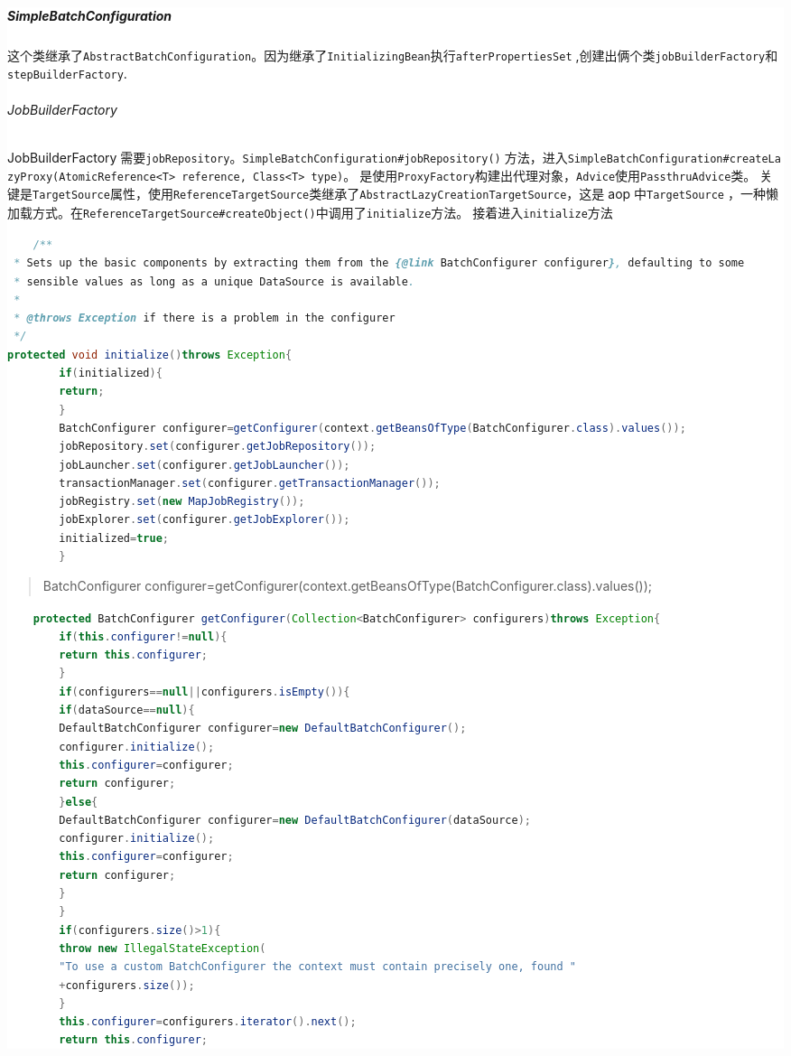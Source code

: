 ##### SimpleBatchConfiguration

这个类继承了`AbstractBatchConfiguration`。因为继承了`InitializingBean`执行`afterPropertiesSet`
,创建出俩个类`jobBuilderFactory`和 `stepBuilderFactory`.

###### JobBuilderFactory

JobBuilderFactory 需要`jobRepository`。`SimpleBatchConfiguration#jobRepository()`
方法，进入`SimpleBatchConfiguration#createLazyProxy(AtomicReference<T> reference, Class<T> type)`。
是使用`ProxyFactory`构建出代理对象，`Advice`使用`PassthruAdvice`类。
关键是`TargetSource`属性，使用`ReferenceTargetSource`类继承了`AbstractLazyCreationTargetSource`，这是 aop 中`TargetSource`
，一种懒加载方式。在`ReferenceTargetSource#createObject()`中调用了`initialize`方法。
接着进入`initialize`方法

```java
    /**
 * Sets up the basic components by extracting them from the {@link BatchConfigurer configurer}, defaulting to some
 * sensible values as long as a unique DataSource is available.
 *
 * @throws Exception if there is a problem in the configurer
 */
protected void initialize()throws Exception{
        if(initialized){
        return;
        }
        BatchConfigurer configurer=getConfigurer(context.getBeansOfType(BatchConfigurer.class).values());
        jobRepository.set(configurer.getJobRepository());
        jobLauncher.set(configurer.getJobLauncher());
        transactionManager.set(configurer.getTransactionManager());
        jobRegistry.set(new MapJobRegistry());
        jobExplorer.set(configurer.getJobExplorer());
        initialized=true;
        }
```

> BatchConfigurer configurer=getConfigurer(context.getBeansOfType(BatchConfigurer.class).values());

```java
    protected BatchConfigurer getConfigurer(Collection<BatchConfigurer> configurers)throws Exception{
        if(this.configurer!=null){
        return this.configurer;
        }
        if(configurers==null||configurers.isEmpty()){
        if(dataSource==null){
        DefaultBatchConfigurer configurer=new DefaultBatchConfigurer();
        configurer.initialize();
        this.configurer=configurer;
        return configurer;
        }else{
        DefaultBatchConfigurer configurer=new DefaultBatchConfigurer(dataSource);
        configurer.initialize();
        this.configurer=configurer;
        return configurer;
        }
        }
        if(configurers.size()>1){
        throw new IllegalStateException(
        "To use a custom BatchConfigurer the context must contain precisely one, found "
        +configurers.size());
        }
        this.configurer=configurers.iterator().next();
        return this.configurer;
```